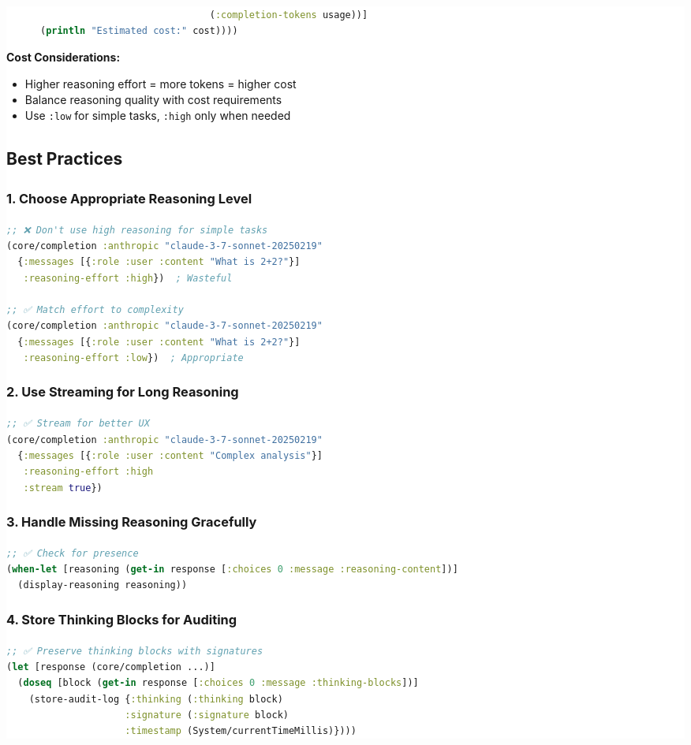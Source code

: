 ```clojure
                                    (:completion-tokens usage))]
      (println "Estimated cost:" cost))))
```

**Cost Considerations:**
- Higher reasoning effort = more tokens = higher cost
- Balance reasoning quality with cost requirements
- Use `:low` for simple tasks, `:high` only when needed

## Best Practices

### 1. Choose Appropriate Reasoning Level

```clojure
;; ❌ Don't use high reasoning for simple tasks
(core/completion :anthropic "claude-3-7-sonnet-20250219"
  {:messages [{:role :user :content "What is 2+2?"}]
   :reasoning-effort :high})  ; Wasteful

;; ✅ Match effort to complexity
(core/completion :anthropic "claude-3-7-sonnet-20250219"
  {:messages [{:role :user :content "What is 2+2?"}]
   :reasoning-effort :low})  ; Appropriate
```

### 2. Use Streaming for Long Reasoning

```clojure
;; ✅ Stream for better UX
(core/completion :anthropic "claude-3-7-sonnet-20250219"
  {:messages [{:role :user :content "Complex analysis"}]
   :reasoning-effort :high
   :stream true})
```

### 3. Handle Missing Reasoning Gracefully

```clojure
;; ✅ Check for presence
(when-let [reasoning (get-in response [:choices 0 :message :reasoning-content])]
  (display-reasoning reasoning))
```

### 4. Store Thinking Blocks for Auditing

```clojure
;; ✅ Preserve thinking blocks with signatures
(let [response (core/completion ...)]
  (doseq [block (get-in response [:choices 0 :message :thinking-blocks])]
    (store-audit-log {:thinking (:thinking block)
                     :signature (:signature block)
                     :timestamp (System/currentTimeMillis)})))
```
